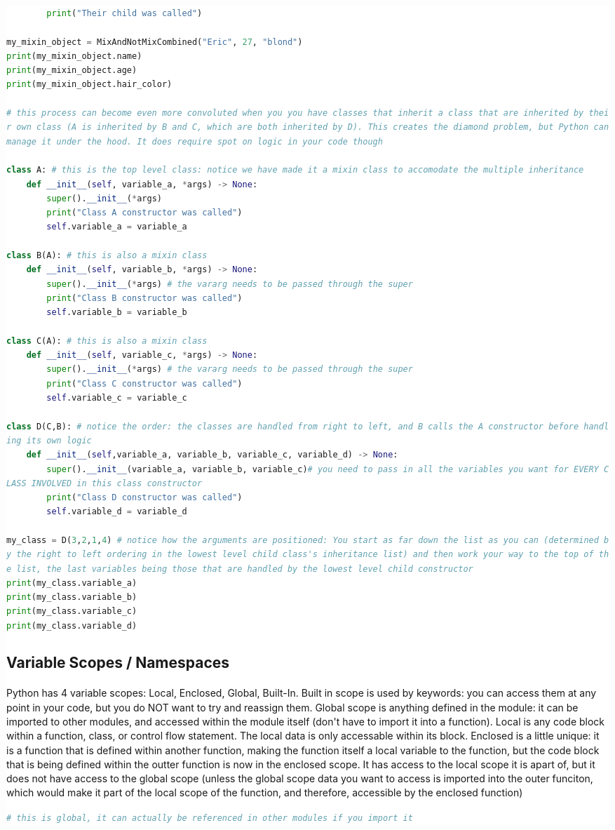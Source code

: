 ```python
        print("Their child was called")

my_mixin_object = MixAndNotMixCombined("Eric", 27, "blond")
print(my_mixin_object.name)
print(my_mixin_object.age)
print(my_mixin_object.hair_color)

# this process can become even more convoluted when you you have classes that inherit a class that are inherited by their own class (A is inherited by B and C, which are both inherited by D). This creates the diamond problem, but Python can manage it under the hood. It does require spot on logic in your code though

class A: # this is the top level class: notice we have made it a mixin class to accomodate the multiple inheritance
    def __init__(self, variable_a, *args) -> None:
        super().__init__(*args)
        print("Class A constructor was called")
        self.variable_a = variable_a

class B(A): # this is also a mixin class
    def __init__(self, variable_b, *args) -> None:
        super().__init__(*args) # the vararg needs to be passed through the super
        print("Class B constructor was called")
        self.variable_b = variable_b

class C(A): # this is also a mixin class
    def __init__(self, variable_c, *args) -> None:
        super().__init__(*args) # the vararg needs to be passed through the super
        print("Class C constructor was called")
        self.variable_c = variable_c

class D(C,B): # notice the order: the classes are handled from right to left, and B calls the A constructor before handling its own logic
    def __init__(self,variable_a, variable_b, variable_c, variable_d) -> None:
        super().__init__(variable_a, variable_b, variable_c)# you need to pass in all the variables you want for EVERY CLASS INVOLVED in this class constructor
        print("Class D constructor was called")
        self.variable_d = variable_d

my_class = D(3,2,1,4) # notice how the arguments are positioned: You start as far down the list as you can (determined by the right to left ordering in the lowest level child class's inheritance list) and then work your way to the top of the list, the last variables being those that are handled by the lowest level child constructor
print(my_class.variable_a)
print(my_class.variable_b)
print(my_class.variable_c)
print(my_class.variable_d)
```
## Variable Scopes / Namespaces
Python has 4 variable scopes: Local, Enclosed, Global, Built-In. Built in scope is used by keywords: you can access them at any point in your code, but you do NOT want to try and reassign them. Global scope is anything defined in the module: it can be imported to other modules, and accessed within the module itself (don't have to import it into a function). Local is any code block within a function, class, or control flow statement. The local data is only accessable within its block. Enclosed is a little unique: it is a function that is defined within another function, making the function itself a local variable to the function, but the code block that is being defined within the outter function is now in the enclosed scope. It has access to the local scope it is apart of, but it does not have access to the global scope (unless the global scope data you want to access is imported into the outer funciton, which would make it part of the local scope of the function, and therefore, accessible by the enclosed function)
```Python
# this is global, it can actually be referenced in other modules if you import it
```